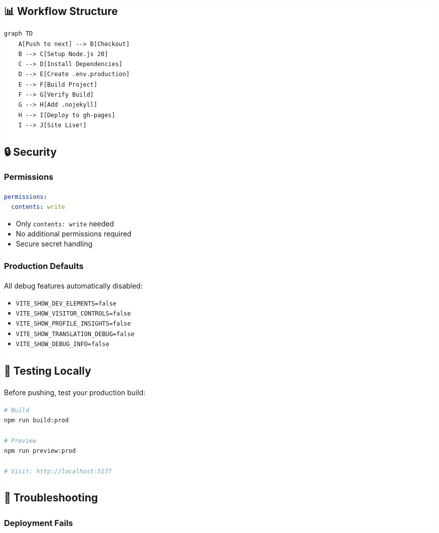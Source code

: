 ## 📊 Workflow Structure

```mermaid
graph TD
    A[Push to next] --> B[Checkout]
    B --> C[Setup Node.js 20]
    C --> D[Install Dependencies]
    D --> E[Create .env.production]
    E --> F[Build Project]
    F --> G[Verify Build]
    G --> H[Add .nojekyll]
    H --> I[Deploy to gh-pages]
    I --> J[Site Live!]
```

## 🔒 Security

### Permissions
```yaml
permissions:
  contents: write
```
- Only `contents: write` needed
- No additional permissions required
- Secure secret handling

### Production Defaults
All debug features automatically disabled:
- `VITE_SHOW_DEV_ELEMENTS=false`
- `VITE_SHOW_VISITOR_CONTROLS=false`
- `VITE_SHOW_PROFILE_INSIGHTS=false`
- `VITE_SHOW_TRANSLATION_DEBUG=false`
- `VITE_SHOW_DEBUG_INFO=false`

## 🧪 Testing Locally

Before pushing, test your production build:

```bash
# Build
npm run build:prod

# Preview
npm run preview:prod

# Visit: http://localhost:5177
```

## 🐛 Troubleshooting

### Deployment Fails
